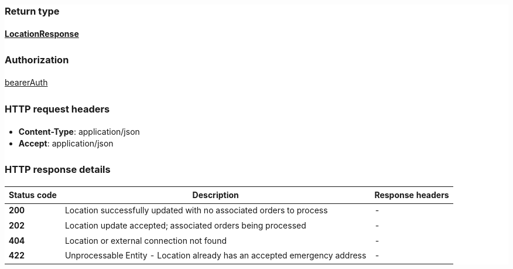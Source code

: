 ### Return type

[**LocationResponse**](LocationResponse.md)

### Authorization

[bearerAuth](../README.md#bearerAuth)

### HTTP request headers

- **Content-Type**: application/json
- **Accept**: application/json

### HTTP response details
| Status code | Description | Response headers |
|-------------|-------------|------------------|
| **200** | Location successfully updated with no associated orders to process |  -  |
| **202** | Location update accepted; associated orders being processed |  -  |
| **404** | Location or external connection not found |  -  |
| **422** | Unprocessable Entity - Location already has an accepted emergency address |  -  |

